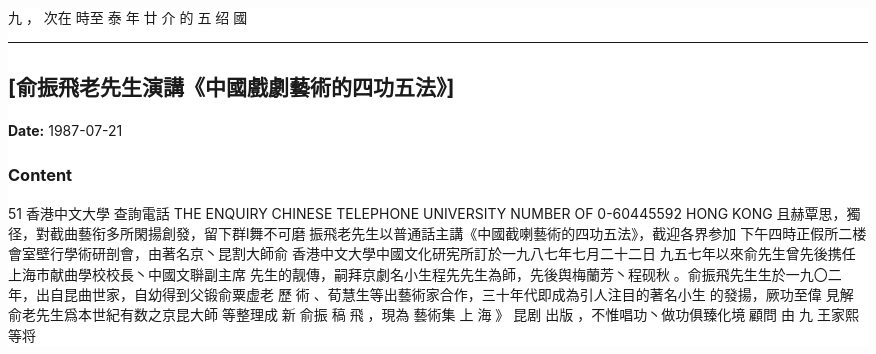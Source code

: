 九
，
次在
時至
泰
年
廿
介
的
五
绍
國

---

## [俞振飛老先生演講《中國戲劇藝術的四功五法》]

**Date:** 1987-07-21

### Content

51
香港中文大學
查詢電話
THE
ENQUIRY
CHINESE
TELEPHONE
UNIVERSITY
NUMBER
OF
0-60445592
HONG
KONG
且赫覃思，獨径，對截曲藝衔多所閑揚創發，留下群l舞不可磨
振飛老先生以普通話主講《中國截喇藝術的四功五法》，截迎各界参加
下午四時正假所二楼會室壁行學術研剖會，由著名京丶昆割大師俞
香港中文大學中國文化研宪所訂於一九八七年七月二十二日
九五七年以來俞先生曾先後携任上海市献曲學校校長丶中國文聨副主席
先生的靓傳，嗣拜京劇名小生程先先生為師，先後舆梅蘭芳丶程砚秋
。俞振飛先生生於一九〇二年，出自昆曲世家，自幼得到父锻俞粟虚老
歷
術
、荀慧生等出藝術家合作，三十年代即成為引人注目的著名小生
的發揚，厥功至偉
見解
俞老先生爲本世紀有数之京昆大師
等整理成
新
俞振
稿
飛
，現為
藝術集
上
海
》
昆剧
出版
，不惟唱功丶做功俱臻化境
顧問
由
九
王家熙等将
